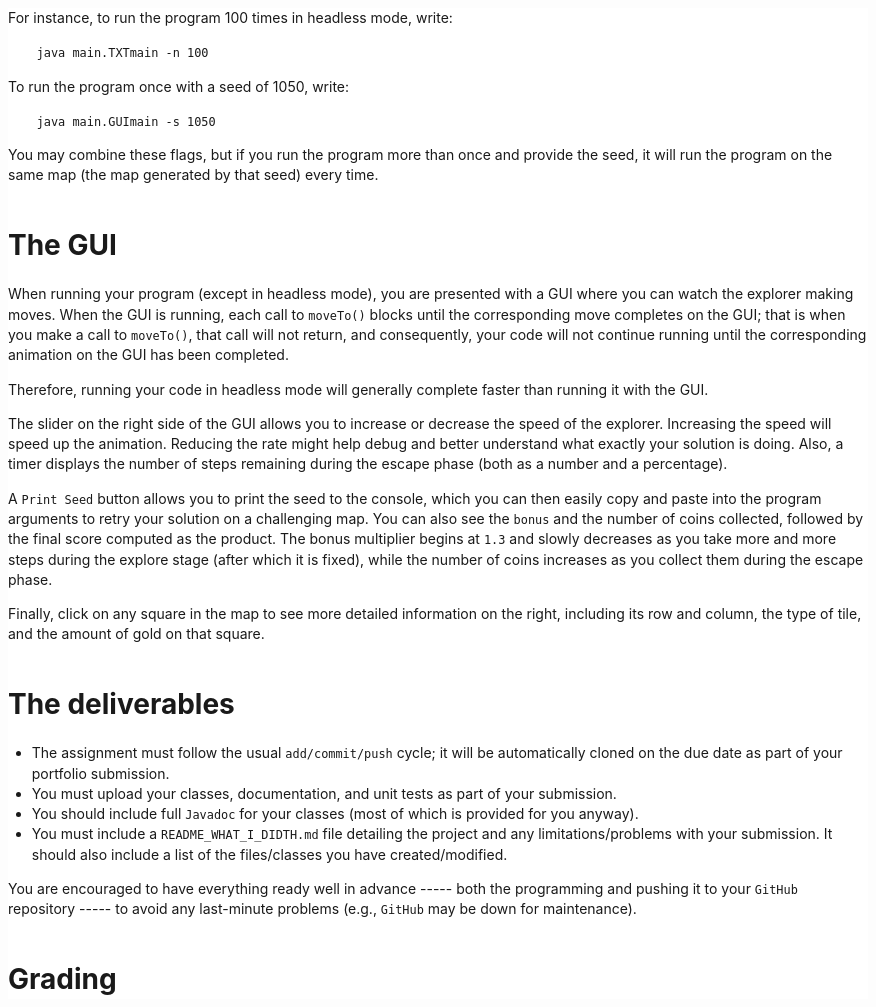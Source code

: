 For instance, to run the program 100 times in headless mode, write:
```
    java main.TXTmain -n 100
```
To run the program once with a seed of 1050, write:
```
    java main.GUImain -s 1050   
```
You may combine these flags, but if you run the program more than once and provide the seed, it will run the program on the same map (the map generated by that seed) every time.

The GUI
=======

When running your program (except in headless mode), you are presented with a GUI where you can watch the explorer making moves. When the GUI is running, each call to `moveTo()` blocks until the corresponding move completes on the GUI; that is when you make a call to `moveTo()`, that call will not return, and consequently, your code will not continue running until the corresponding animation on the GUI has been completed. 

Therefore, running your code in headless mode will generally complete faster than running it with the GUI.

The slider on the right side of the GUI allows you to increase or decrease the speed of the explorer. Increasing the speed will speed up the animation. 
Reducing the rate might help debug and better understand what exactly your solution is doing. 
Also, a timer displays the number of steps remaining during the escape phase (both
as a number and a percentage). 

A `Print Seed` button allows you to print the seed to the console, which you can then easily copy and paste into the program arguments to retry your solution on a challenging map. 
You can also see the `bonus` and the number of coins collected, followed by the final score computed as the product. The bonus multiplier begins at `1.3` and slowly decreases as you take more and more steps during the explore stage (after which it is fixed), while the number of coins increases as you collect them during the escape phase. 

Finally, click on any square in the map to see more detailed information on the right, including its row and column, the type of tile, and the amount of gold on that square.

The deliverables
================

+ The assignment must follow the usual `add/commit/push` cycle; it will be automatically cloned on the due date as part
  of your portfolio submission.
+ You must upload your classes, documentation, and unit tests as part of your submission.
+ You should include full `Javadoc` for your classes (most of which is provided for you anyway).
+ You must include a `README_WHAT_I_DIDTH.md` file detailing the project and any limitations/problems with
  your submission. It should also include a list of the files/classes you have created/modified.

You are encouraged to have everything ready well in advance ----- both the programming and pushing it to your `GitHub` repository ----- to avoid any last-minute problems (e.g., `GitHub` may be down for maintenance).

Grading
=======
